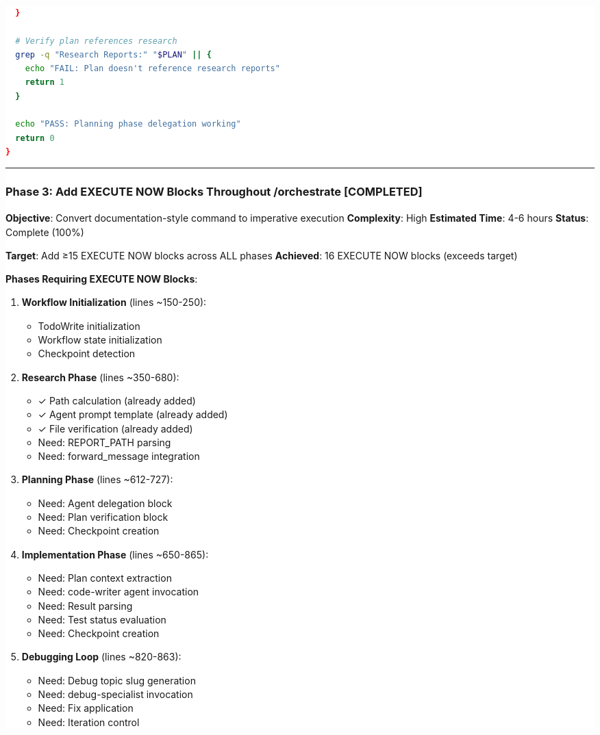 ```bash
  }

  # Verify plan references research
  grep -q "Research Reports:" "$PLAN" || {
    echo "FAIL: Plan doesn't reference research reports"
    return 1
  }

  echo "PASS: Planning phase delegation working"
  return 0
}
```

---

### Phase 3: Add EXECUTE NOW Blocks Throughout /orchestrate [COMPLETED]
**Objective**: Convert documentation-style command to imperative execution
**Complexity**: High
**Estimated Time**: 4-6 hours
**Status**: Complete (100%)

**Target**: Add ≥15 EXECUTE NOW blocks across ALL phases
**Achieved**: 16 EXECUTE NOW blocks (exceeds target)

**Phases Requiring EXECUTE NOW Blocks**:

1. **Workflow Initialization** (lines ~150-250):
   - TodoWrite initialization
   - Workflow state initialization
   - Checkpoint detection

2. **Research Phase** (lines ~350-680):
   - ✓ Path calculation (already added)
   - ✓ Agent prompt template (already added)
   - ✓ File verification (already added)
   - Need: REPORT_PATH parsing
   - Need: forward_message integration

3. **Planning Phase** (lines ~612-727):
   - Need: Agent delegation block
   - Need: Plan verification block
   - Need: Checkpoint creation

4. **Implementation Phase** (lines ~650-865):
   - Need: Plan context extraction
   - Need: code-writer agent invocation
   - Need: Result parsing
   - Need: Test status evaluation
   - Need: Checkpoint creation

5. **Debugging Loop** (lines ~820-863):
   - Need: Debug topic slug generation
   - Need: debug-specialist invocation
   - Need: Fix application
   - Need: Iteration control
